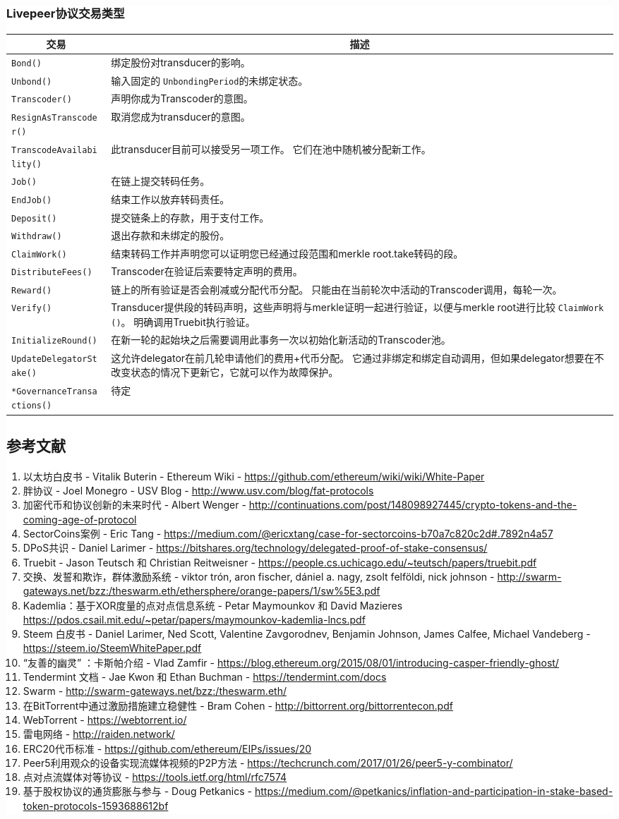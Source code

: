 ### Livepeer协议交易类型

| 交易 | 描述 |
|----|------|
| `Bond()` | 绑定股份对transducer的影响。 |
| `Unbond()` | 输入固定的 `UnbondingPeriod`的未绑定状态。 |
| `Transcoder()` | 声明你成为Transcoder的意图。 |
| `ResignAsTranscoder()` | 取消您成为transducer的意图。 |
| `TranscodeAvailability()` | 此transducer目前可以接受另一项工作。 它们在池中随机被分配新工作。 |
| `Job()` | 在链上提交转码任务。 |
| `EndJob()` | 结束工作以放弃转码责任。 |
| `Deposit()` | 提交链条上的存款，用于支付工作。 |
| `Withdraw()` | 退出存款和未绑定的股份。 |
| `ClaimWork()` | 结束转码工作并声明您可以证明您已经通过段范围和merkle root.take转码的段。 |
| `DistributeFees()` | Transcoder在验证后索要特定声明的费用。 |
| `Reward()` | 链上的所有验证是否会削减或分配代币分配。 只能由在当前轮次中活动的Transcoder调用，每轮一次。 |
| `Verify()` | Transducer提供段的转码声明，这些声明将与merkle证明一起进行验证，以便与merkle root进行比较 `ClaimWork()`。 明确调用Truebit执行验证。 |
| `InitializeRound()` | 在新一轮的起始块之后需要调用此事务一次以初始化新活动的Transcoder池。 |
| `UpdateDelegatorStake()` | 这允许delegator在前几轮申请他们的费用+代币分配。 它通过非绑定和绑定自动调用，但如果delegator想要在不改变状态的情况下更新它，它就可以作为故障保护。 |
| `*GovernanceTransactions()` | 待定  |

## 参考文献 ###########################################

1. 以太坊白皮书 - Vitalik Buterin - Ethereum Wiki - <https://github.com/ethereum/wiki/wiki/White-Paper>
2. 胖协议 - Joel Monegro - USV Blog - <http://www.usv.com/blog/fat-protocols>
3. 加密代币和协议创新的未来时代 - Albert Wenger - <http://continuations.com/post/148098927445/crypto-tokens-and-the-coming-age-of-protocol>
4. SectorCoins案例 - Eric Tang - <https://medium.com/@ericxtang/case-for-sectorcoins-b70a7c820c2d#.7892n4a57>
5. DPoS共识 - Daniel Larimer - <https://bitshares.org/technology/delegated-proof-of-stake-consensus/>
6. Truebit - Jason Teutsch 和 Christian Reitweisner - <https://people.cs.uchicago.edu/~teutsch/papers/truebit.pdf>
7. 交换、发誓和欺诈，群体激励系统 - viktor trón, aron fischer, dániel a. nagy, zsolt felföldi, nick johnson - <http://swarm-gateways.net/bzz:/theswarm.eth/ethersphere/orange-papers/1/sw%5E3.pdf>
8. Kademlia：基于XOR度量的点对点信息系统 - Petar Maymounkov 和 David Mazieres <https://pdos.csail.mit.edu/~petar/papers/maymounkov-kademlia-lncs.pdf>
9. Steem 白皮书 - Daniel Larimer, Ned Scott, Valentine Zavgorodnev, Benjamin Johnson, James Calfee, Michael Vandeberg - <https://steem.io/SteemWhitePaper.pdf>
10. “友善的幽灵” ：卡斯帕介绍 - Vlad Zamfir - <https://blog.ethereum.org/2015/08/01/introducing-casper-friendly-ghost/>
11. Tendermint 文档 - Jae Kwon 和 Ethan Buchman - <https://tendermint.com/docs>
12. Swarm - <http://swarm-gateways.net/bzz:/theswarm.eth/>
13. 在BitTorrent中通过激励措施建立稳健性 - Bram Cohen - <http://bittorrent.org/bittorrentecon.pdf>
14. WebTorrent - <https://webtorrent.io/>
15. 雷电网络  - <http://raiden.network/>
16. ERC20代币标准 - <https://github.com/ethereum/EIPs/issues/20>
17. Peer5利用观众的设备实现流媒体视频的P2P方法 - <https://techcrunch.com/2017/01/26/peer5-y-combinator/>
18. 点对点流媒体对等协议 - <https://tools.ietf.org/html/rfc7574>
19. 基于股权协议的通货膨胀与参与 - Doug Petkanics - <https://medium.com/@petkanics/inflation-and-participation-in-stake-based-token-protocols-1593688612bf>
